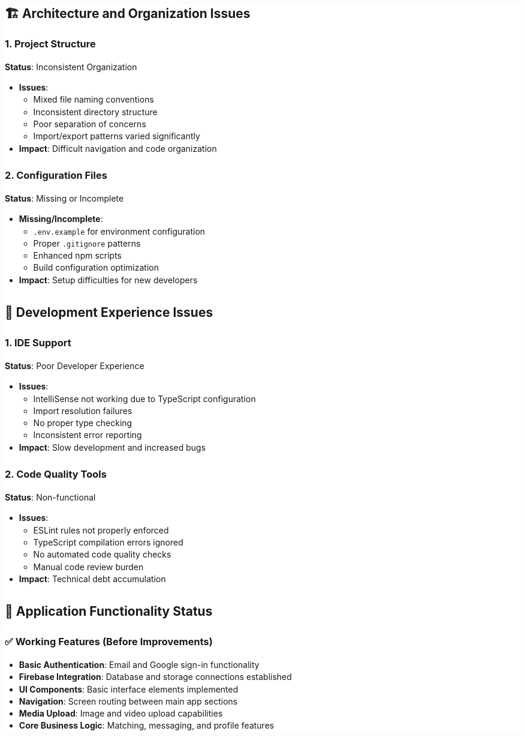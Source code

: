 ## 🏗 Architecture and Organization Issues

### 1. Project Structure
**Status**: Inconsistent Organization
- **Issues**:
  - Mixed file naming conventions
  - Inconsistent directory structure
  - Poor separation of concerns
  - Import/export patterns varied significantly
- **Impact**: Difficult navigation and code organization

### 2. Configuration Files
**Status**: Missing or Incomplete
- **Missing/Incomplete**:
  - `.env.example` for environment configuration
  - Proper `.gitignore` patterns
  - Enhanced npm scripts
  - Build configuration optimization
- **Impact**: Setup difficulties for new developers

## 🔧 Development Experience Issues

### 1. IDE Support
**Status**: Poor Developer Experience
- **Issues**:
  - IntelliSense not working due to TypeScript configuration
  - Import resolution failures
  - No proper type checking
  - Inconsistent error reporting
- **Impact**: Slow development and increased bugs

### 2. Code Quality Tools
**Status**: Non-functional
- **Issues**:
  - ESLint rules not properly enforced
  - TypeScript compilation errors ignored
  - No automated code quality checks
  - Manual code review burden
- **Impact**: Technical debt accumulation

## 📱 Application Functionality Status

### ✅ Working Features (Before Improvements)
- **Basic Authentication**: Email and Google sign-in functionality
- **Firebase Integration**: Database and storage connections established
- **UI Components**: Basic interface elements implemented
- **Navigation**: Screen routing between main app sections
- **Media Upload**: Image and video upload capabilities
- **Core Business Logic**: Matching, messaging, and profile features

